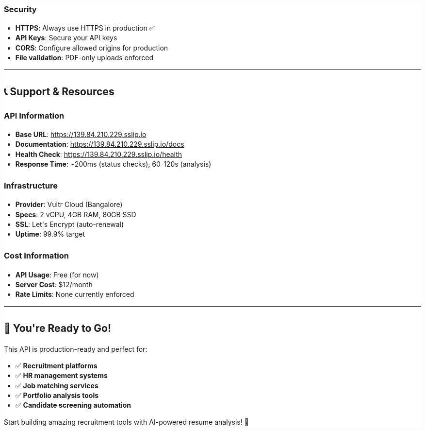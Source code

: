 ### **Security**
- **HTTPS**: Always use HTTPS in production ✅
- **API Keys**: Secure your API keys
- **CORS**: Configure allowed origins for production
- **File validation**: PDF-only uploads enforced

---

## 📞 **Support & Resources**

### **API Information**
- **Base URL**: https://139.84.210.229.sslip.io
- **Documentation**: https://139.84.210.229.sslip.io/docs
- **Health Check**: https://139.84.210.229.sslip.io/health
- **Response Time**: ~200ms (status checks), 60-120s (analysis)

### **Infrastructure**
- **Provider**: Vultr Cloud (Bangalore)
- **Specs**: 2 vCPU, 4GB RAM, 80GB SSD
- **SSL**: Let's Encrypt (auto-renewal)
- **Uptime**: 99.9% target

### **Cost Information**
- **API Usage**: Free (for now)
- **Server Cost**: $12/month
- **Rate Limits**: None currently enforced

---

## 🎉 **You're Ready to Go!**

This API is production-ready and perfect for:
- ✅ **Recruitment platforms**
- ✅ **HR management systems** 
- ✅ **Job matching services**
- ✅ **Portfolio analysis tools**
- ✅ **Candidate screening automation**

Start building amazing recruitment tools with AI-powered resume analysis! 🚀 